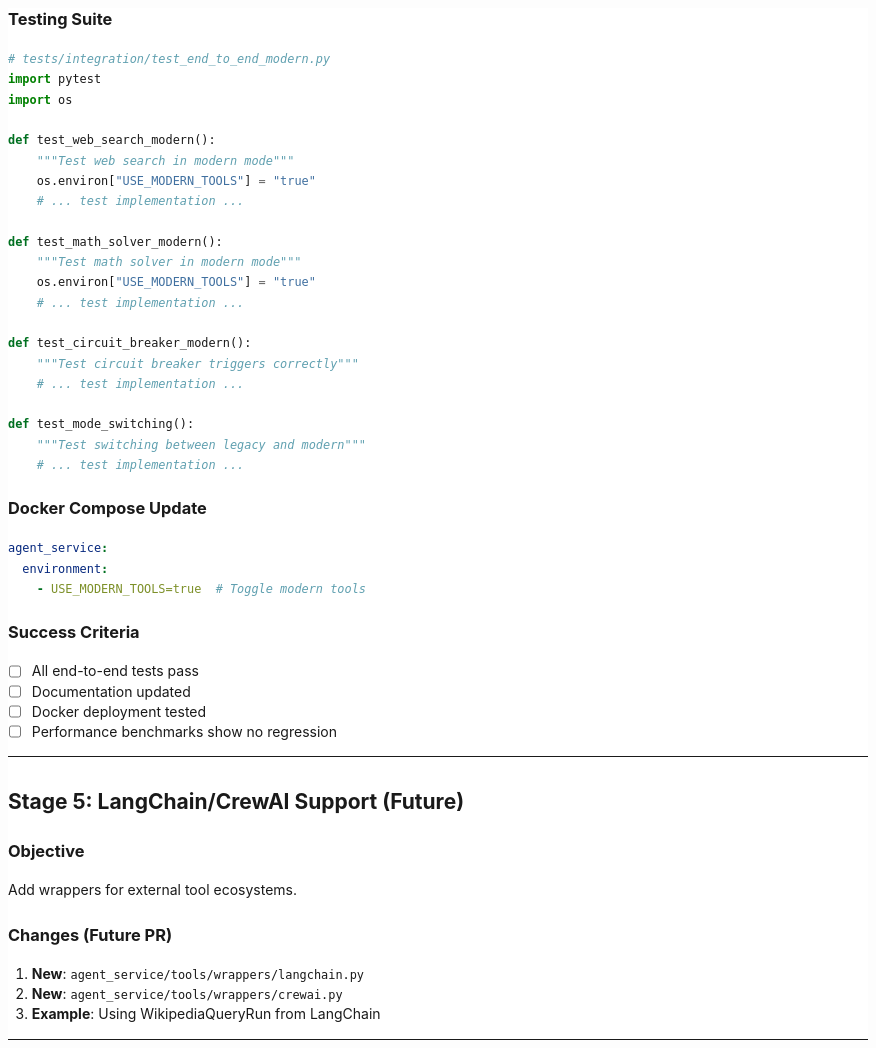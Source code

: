 ### Testing Suite
```python
# tests/integration/test_end_to_end_modern.py
import pytest
import os

def test_web_search_modern():
    """Test web search in modern mode"""
    os.environ["USE_MODERN_TOOLS"] = "true"
    # ... test implementation ...

def test_math_solver_modern():
    """Test math solver in modern mode"""
    os.environ["USE_MODERN_TOOLS"] = "true"
    # ... test implementation ...

def test_circuit_breaker_modern():
    """Test circuit breaker triggers correctly"""
    # ... test implementation ...

def test_mode_switching():
    """Test switching between legacy and modern"""
    # ... test implementation ...
```

### Docker Compose Update
```yaml
agent_service:
  environment:
    - USE_MODERN_TOOLS=true  # Toggle modern tools
```

### Success Criteria
- [ ] All end-to-end tests pass
- [ ] Documentation updated
- [ ] Docker deployment tested
- [ ] Performance benchmarks show no regression

---

## Stage 5: LangChain/CrewAI Support (Future)

### Objective
Add wrappers for external tool ecosystems.

### Changes (Future PR)
1. **New**: `agent_service/tools/wrappers/langchain.py`
2. **New**: `agent_service/tools/wrappers/crewai.py`
3. **Example**: Using WikipediaQueryRun from LangChain

---